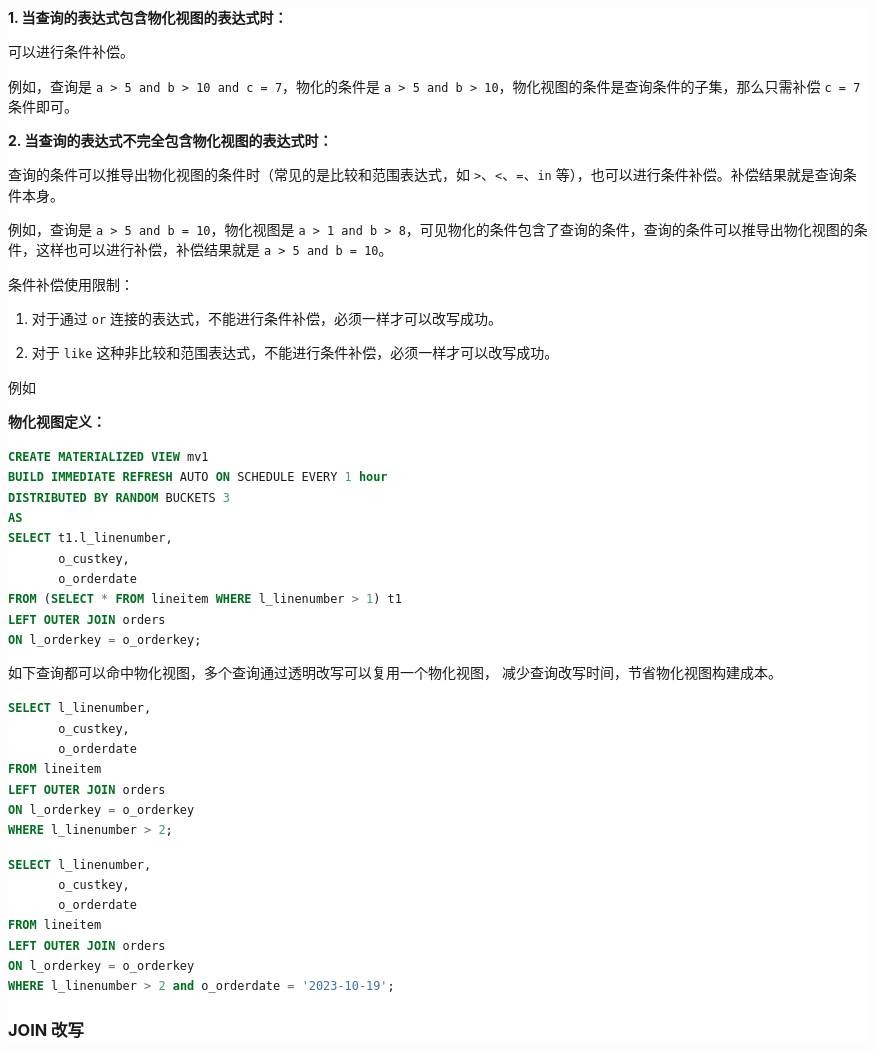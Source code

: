 **1. 当查询的表达式包含物化视图的表达式时：**

可以进行条件补偿。

例如，查询是 `a > 5 and b > 10 and c = 7`，物化的条件是 `a > 5 and b > 10`，物化视图的条件是查询条件的子集，那么只需补偿 `c = 7` 条件即可。

**2. 当查询的表达式不完全包含物化视图的表达式时：**

查询的条件可以推导出物化视图的条件时（常见的是比较和范围表达式，如 `>`、`<`、`=`、`in` 等），也可以进行条件补偿。补偿结果就是查询条件本身。

例如，查询是 `a > 5 and b = 10`，物化视图是 `a > 1 and b > 8`，可见物化的条件包含了查询的条件，查询的条件可以推导出物化视图的条件，这样也可以进行补偿，补偿结果就是 `a > 5 and b = 10`。

条件补偿使用限制：

1. 对于通过 `or` 连接的表达式，不能进行条件补偿，必须一样才可以改写成功。

2. 对于 `like` 这种非比较和范围表达式，不能进行条件补偿，必须一样才可以改写成功。

例如

**物化视图定义：**
```sql
CREATE MATERIALIZED VIEW mv1
BUILD IMMEDIATE REFRESH AUTO ON SCHEDULE EVERY 1 hour
DISTRIBUTED BY RANDOM BUCKETS 3
AS
SELECT t1.l_linenumber,
       o_custkey,
       o_orderdate
FROM (SELECT * FROM lineitem WHERE l_linenumber > 1) t1
LEFT OUTER JOIN orders
ON l_orderkey = o_orderkey;
```

如下查询都可以命中物化视图，多个查询通过透明改写可以复用一个物化视图，
减少查询改写时间，节省物化视图构建成本。

```sql
SELECT l_linenumber,
       o_custkey,
       o_orderdate
FROM lineitem
LEFT OUTER JOIN orders
ON l_orderkey = o_orderkey
WHERE l_linenumber > 2;
```

```sql
SELECT l_linenumber,
       o_custkey,
       o_orderdate
FROM lineitem
LEFT OUTER JOIN orders
ON l_orderkey = o_orderkey
WHERE l_linenumber > 2 and o_orderdate = '2023-10-19';
```

### JOIN 改写
